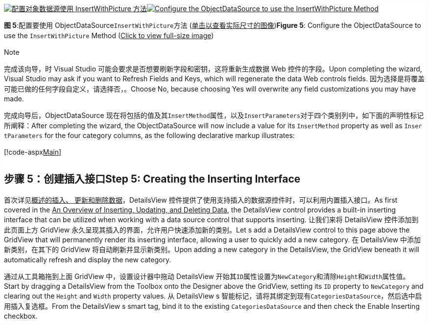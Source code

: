 <span data-ttu-id="7c0eb-181">[![配置对象数据源使用 InsertWithPicture 方法](including-a-file-upload-option-when-adding-a-new-record-cs/_static/image5.gif)](including-a-file-upload-option-when-adding-a-new-record-cs/_static/image9.png)</span><span class="sxs-lookup"><span data-stu-id="7c0eb-181">[![Configure the ObjectDataSource to use the InsertWithPicture Method](including-a-file-upload-option-when-adding-a-new-record-cs/_static/image5.gif)](including-a-file-upload-option-when-adding-a-new-record-cs/_static/image9.png)</span></span>

<span data-ttu-id="7c0eb-182">**图 5**:配置要使用 ObjectDataSource`InsertWithPicture`方法 ([单击以查看实际尺寸的图像](including-a-file-upload-option-when-adding-a-new-record-cs/_static/image10.png))</span><span class="sxs-lookup"><span data-stu-id="7c0eb-182">**Figure 5**: Configure the ObjectDataSource to use the `InsertWithPicture` Method ([Click to view full-size image](including-a-file-upload-option-when-adding-a-new-record-cs/_static/image10.png))</span></span>


> [!NOTE]
> <span data-ttu-id="7c0eb-183">完成该向导，时 Visual Studio 可能会要求是否想要刷新字段和密钥，这将重新生成数据 Web 控件的字段。</span><span class="sxs-lookup"><span data-stu-id="7c0eb-183">Upon completing the wizard, Visual Studio may ask if you want to Refresh Fields and Keys, which will regenerate the data Web controls fields.</span></span> <span data-ttu-id="7c0eb-184">因为选择是将覆盖可能已做的任何字段自定义，请选择否，。</span><span class="sxs-lookup"><span data-stu-id="7c0eb-184">Choose No, because choosing Yes will overwrite any field customizations you may have made.</span></span>


<span data-ttu-id="7c0eb-185">完成向导后，ObjectDataSource 现在将包括的值及其`InsertMethod`属性，以及`InsertParameters`对于四个类别列中，如下面的声明性标记所阐释：</span><span class="sxs-lookup"><span data-stu-id="7c0eb-185">After completing the wizard, the ObjectDataSource will now include a value for its `InsertMethod` property as well as `InsertParameters` for the four category columns, as the following declarative markup illustrates:</span></span>


[!code-aspx[Main](including-a-file-upload-option-when-adding-a-new-record-cs/samples/sample3.aspx)]

## <a name="step-5-creating-the-inserting-interface"></a><span data-ttu-id="7c0eb-186">步骤 5：创建插入接口</span><span class="sxs-lookup"><span data-stu-id="7c0eb-186">Step 5: Creating the Inserting Interface</span></span>

<span data-ttu-id="7c0eb-187">首次详见[概述的插入、 更新和删除数据](../editing-inserting-and-deleting-data/an-overview-of-inserting-updating-and-deleting-data-cs.md)，DetailsView 控件提供了使用支持插入的数据源控件时，可以利用内置插入接口。</span><span class="sxs-lookup"><span data-stu-id="7c0eb-187">As first covered in the [An Overview of Inserting, Updating, and Deleting Data](../editing-inserting-and-deleting-data/an-overview-of-inserting-updating-and-deleting-data-cs.md), the DetailsView control provides a built-in inserting interface that can be utilized when working with a data source control that supports inserting.</span></span> <span data-ttu-id="7c0eb-188">让我们来将 DetailsView 控件添加到此页面上方 GridView 永久呈现其插入的界面，允许用户快速添加新的类别。</span><span class="sxs-lookup"><span data-stu-id="7c0eb-188">Let s add a DetailsView control to this page above the GridView that will permanently render its inserting interface, allowing a user to quickly add a new category.</span></span> <span data-ttu-id="7c0eb-189">在 DetailsView 中添加新类别，在其下的 GridView 将自动刷新并显示新类别。</span><span class="sxs-lookup"><span data-stu-id="7c0eb-189">Upon adding a new category in the DetailsView, the GridView beneath it will automatically refresh and display the new category.</span></span>

<span data-ttu-id="7c0eb-190">通过从工具箱拖到上面 GridView 中，设置设计器中拖动 DetailsView 开始其`ID`属性设置为`NewCategory`和清除`Height`和`Width`属性值。</span><span class="sxs-lookup"><span data-stu-id="7c0eb-190">Start by dragging a DetailsView from the Toolbox onto the Designer above the GridView, setting its `ID` property to `NewCategory` and clearing out the `Height` and `Width` property values.</span></span> <span data-ttu-id="7c0eb-191">从 DetailsView s 智能标记，请将其绑定到现有`CategoriesDataSource`，然后选中启用插入复选框。</span><span class="sxs-lookup"><span data-stu-id="7c0eb-191">From the DetailsView s smart tag, bind it to the existing `CategoriesDataSource` and then check the Enable Inserting checkbox.</span></span>
